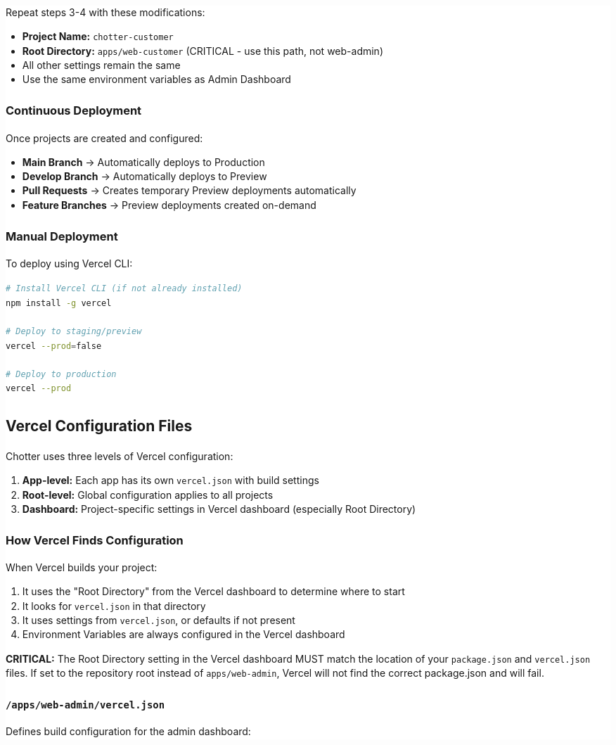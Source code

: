 Repeat steps 3-4 with these modifications:

- **Project Name:** `chotter-customer`
- **Root Directory:** `apps/web-customer` (CRITICAL - use this path, not web-admin)
- All other settings remain the same
- Use the same environment variables as Admin Dashboard

### Continuous Deployment

Once projects are created and configured:

- **Main Branch** → Automatically deploys to Production
- **Develop Branch** → Automatically deploys to Preview
- **Pull Requests** → Creates temporary Preview deployments automatically
- **Feature Branches** → Preview deployments created on-demand

### Manual Deployment

To deploy using Vercel CLI:

```bash
# Install Vercel CLI (if not already installed)
npm install -g vercel

# Deploy to staging/preview
vercel --prod=false

# Deploy to production
vercel --prod
```

## Vercel Configuration Files

Chotter uses three levels of Vercel configuration:

1. **App-level:** Each app has its own `vercel.json` with build settings
2. **Root-level:** Global configuration applies to all projects
3. **Dashboard:** Project-specific settings in Vercel dashboard (especially Root Directory)

### How Vercel Finds Configuration

When Vercel builds your project:

1. It uses the "Root Directory" from the Vercel dashboard to determine where to start
2. It looks for `vercel.json` in that directory
3. It uses settings from `vercel.json`, or defaults if not present
4. Environment Variables are always configured in the Vercel dashboard

**CRITICAL:** The Root Directory setting in the Vercel dashboard MUST match the location of your `package.json` and `vercel.json` files. If set to the repository root instead of `apps/web-admin`, Vercel will not find the correct package.json and will fail.

### `/apps/web-admin/vercel.json`

Defines build configuration for the admin dashboard:
